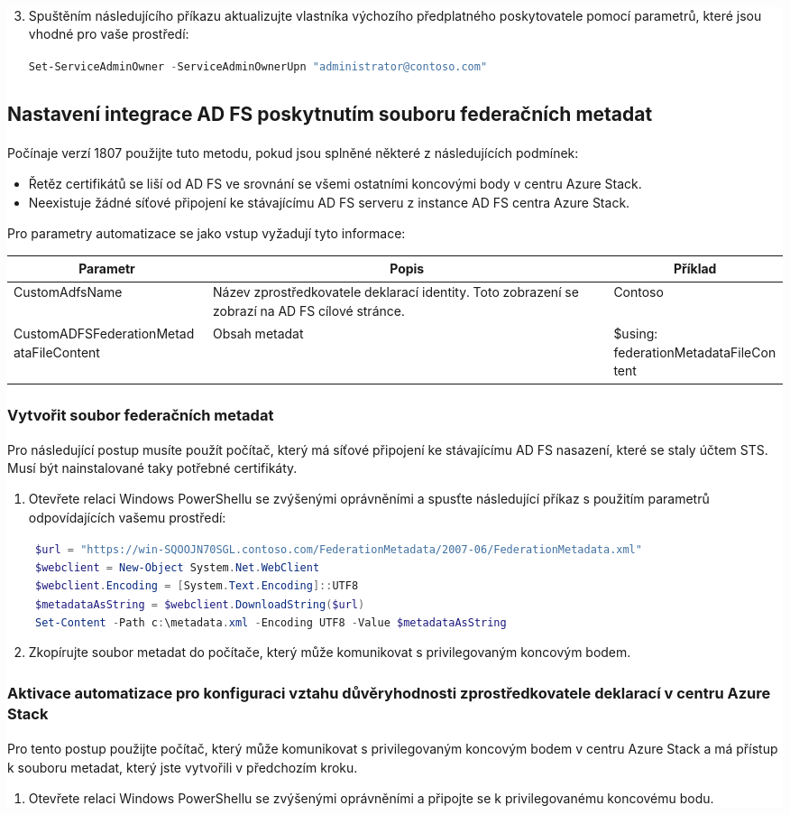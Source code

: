 3. Spuštěním následujícího příkazu aktualizujte vlastníka výchozího předplatného poskytovatele pomocí parametrů, které jsou vhodné pro vaše prostředí:

   ```powershell  
   Set-ServiceAdminOwner -ServiceAdminOwnerUpn "administrator@contoso.com"
   ```

## <a name="setting-up-ad-fs-integration-by-providing-federation-metadata-file"></a>Nastavení integrace AD FS poskytnutím souboru federačních metadat

Počínaje verzí 1807 použijte tuto metodu, pokud jsou splněné některé z následujících podmínek:

- Řetěz certifikátů se liší od AD FS ve srovnání se všemi ostatními koncovými body v centru Azure Stack.
- Neexistuje žádné síťové připojení ke stávajícímu AD FS serveru z instance AD FS centra Azure Stack.

Pro parametry automatizace se jako vstup vyžadují tyto informace:

|Parametr|Popis|Příklad|
|---------|---------|---------|
|CustomAdfsName|Název zprostředkovatele deklarací identity. Toto zobrazení se zobrazí na AD FS cílové stránce.|Contoso|
|CustomADFSFederationMetadataFileContent|Obsah metadat|$using: federationMetadataFileContent|

### <a name="create-federation-metadata-file"></a>Vytvořit soubor federačních metadat

Pro následující postup musíte použít počítač, který má síťové připojení ke stávajícímu AD FS nasazení, které se staly účtem STS. Musí být nainstalované taky potřebné certifikáty.

1. Otevřete relaci Windows PowerShellu se zvýšenými oprávněními a spusťte následující příkaz s použitím parametrů odpovídajících vašemu prostředí:

   ```powershell  
    $url = "https://win-SQOOJN70SGL.contoso.com/FederationMetadata/2007-06/FederationMetadata.xml"
    $webclient = New-Object System.Net.WebClient
    $webclient.Encoding = [System.Text.Encoding]::UTF8
    $metadataAsString = $webclient.DownloadString($url)
    Set-Content -Path c:\metadata.xml -Encoding UTF8 -Value $metadataAsString
   ```

2. Zkopírujte soubor metadat do počítače, který může komunikovat s privilegovaným koncovým bodem.

### <a name="trigger-automation-to-configure-claims-provider-trust-in-azure-stack-hub"></a>Aktivace automatizace pro konfiguraci vztahu důvěryhodnosti zprostředkovatele deklarací v centru Azure Stack

Pro tento postup použijte počítač, který může komunikovat s privilegovaným koncovým bodem v centru Azure Stack a má přístup k souboru metadat, který jste vytvořili v předchozím kroku.

1. Otevřete relaci Windows PowerShellu se zvýšenými oprávněními a připojte se k privilegovanému koncovému bodu.
